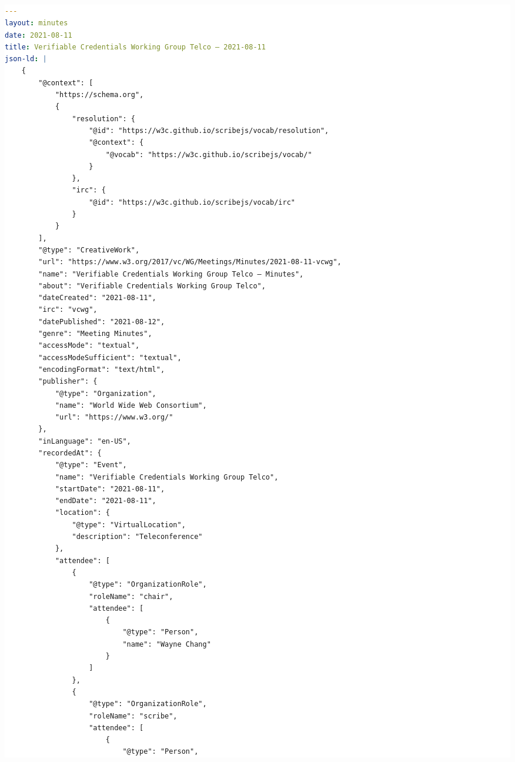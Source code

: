 ```yaml
---
layout: minutes
date: 2021-08-11
title: Verifiable Credentials Working Group Telco — 2021-08-11
json-ld: |
    {
        "@context": [
            "https://schema.org",
            {
                "resolution": {
                    "@id": "https://w3c.github.io/scribejs/vocab/resolution",
                    "@context": {
                        "@vocab": "https://w3c.github.io/scribejs/vocab/"
                    }
                },
                "irc": {
                    "@id": "https://w3c.github.io/scribejs/vocab/irc"
                }
            }
        ],
        "@type": "CreativeWork",
        "url": "https://www.w3.org/2017/vc/WG/Meetings/Minutes/2021-08-11-vcwg",
        "name": "Verifiable Credentials Working Group Telco — Minutes",
        "about": "Verifiable Credentials Working Group Telco",
        "dateCreated": "2021-08-11",
        "irc": "vcwg",
        "datePublished": "2021-08-12",
        "genre": "Meeting Minutes",
        "accessMode": "textual",
        "accessModeSufficient": "textual",
        "encodingFormat": "text/html",
        "publisher": {
            "@type": "Organization",
            "name": "World Wide Web Consortium",
            "url": "https://www.w3.org/"
        },
        "inLanguage": "en-US",
        "recordedAt": {
            "@type": "Event",
            "name": "Verifiable Credentials Working Group Telco",
            "startDate": "2021-08-11",
            "endDate": "2021-08-11",
            "location": {
                "@type": "VirtualLocation",
                "description": "Teleconference"
            },
            "attendee": [
                {
                    "@type": "OrganizationRole",
                    "roleName": "chair",
                    "attendee": [
                        {
                            "@type": "Person",
                            "name": "Wayne Chang"
                        }
                    ]
                },
                {
                    "@type": "OrganizationRole",
                    "roleName": "scribe",
                    "attendee": [
                        {
                            "@type": "Person",
```